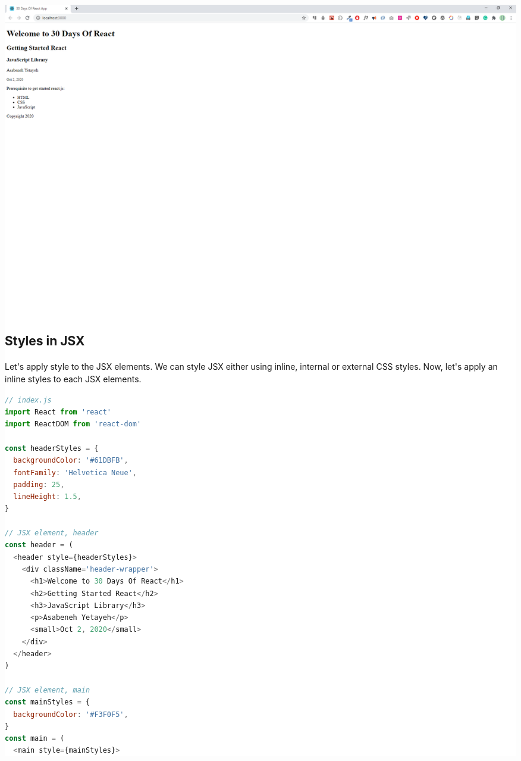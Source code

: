 ![JSX using create react app to render more jsx](../images/rendering_multiple_jsx_elements_create-react_app.png)

## Styles in JSX

Let's apply style to the JSX elements. We can style JSX either using inline, internal or external CSS styles. Now, let's apply an inline styles to each JSX elements.

```js
// index.js
import React from 'react'
import ReactDOM from 'react-dom'

const headerStyles = {
  backgroundColor: '#61DBFB',
  fontFamily: 'Helvetica Neue',
  padding: 25,
  lineHeight: 1.5,
}

// JSX element, header
const header = (
  <header style={headerStyles}>
    <div className='header-wrapper'>
      <h1>Welcome to 30 Days Of React</h1>
      <h2>Getting Started React</h2>
      <h3>JavaScript Library</h3>
      <p>Asabeneh Yetayeh</p>
      <small>Oct 2, 2020</small>
    </div>
  </header>
)

// JSX element, main
const mainStyles = {
  backgroundColor: '#F3F0F5',
}
const main = (
  <main style={mainStyles}>
```